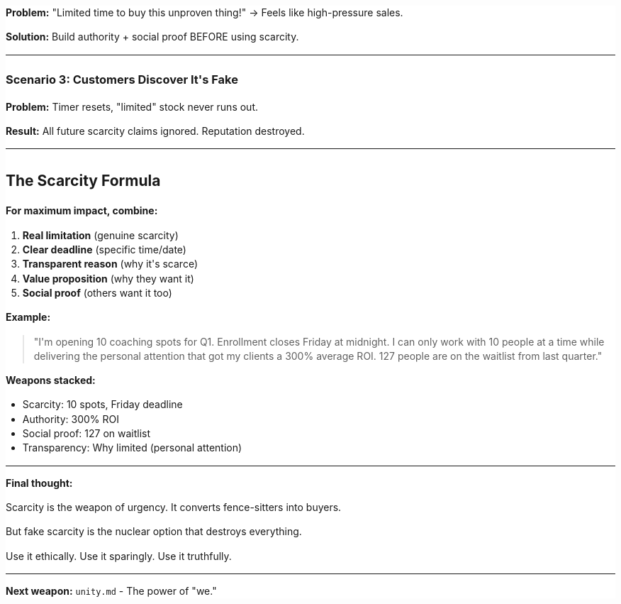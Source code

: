 **Problem:** "Limited time to buy this unproven thing!" → Feels like high-pressure sales.

**Solution:** Build authority + social proof BEFORE using scarcity.

---

### Scenario 3: Customers Discover It's Fake

**Problem:** Timer resets, "limited" stock never runs out.

**Result:** All future scarcity claims ignored. Reputation destroyed.

---

## The Scarcity Formula

**For maximum impact, combine:**

1. **Real limitation** (genuine scarcity)
2. **Clear deadline** (specific time/date)
3. **Transparent reason** (why it's scarce)
4. **Value proposition** (why they want it)
5. **Social proof** (others want it too)

**Example:**
> "I'm opening 10 coaching spots for Q1. Enrollment closes Friday at midnight. I can only work with 10 people at a time while delivering the personal attention that got my clients a 300% average ROI. 127 people are on the waitlist from last quarter."

**Weapons stacked:**
- Scarcity: 10 spots, Friday deadline
- Authority: 300% ROI
- Social proof: 127 on waitlist
- Transparency: Why limited (personal attention)

---

**Final thought:**

Scarcity is the weapon of urgency. It converts fence-sitters into buyers.

But fake scarcity is the nuclear option that destroys everything.

Use it ethically. Use it sparingly. Use it truthfully.

---

**Next weapon:** `unity.md` - The power of "we."
